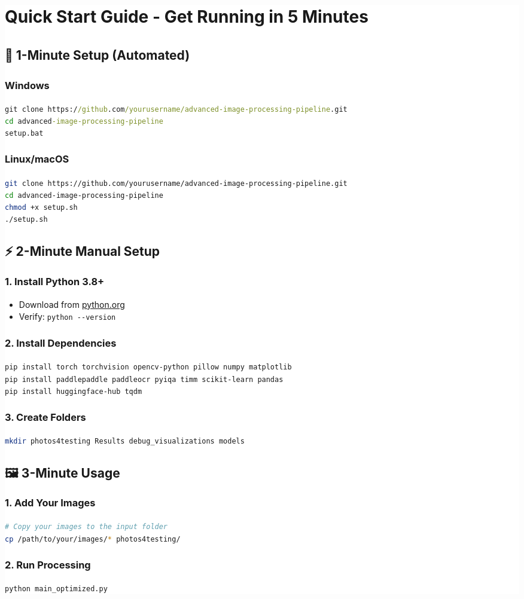 # Quick Start Guide - Get Running in 5 Minutes

## 🚀 1-Minute Setup (Automated)

### Windows
```cmd
git clone https://github.com/yourusername/advanced-image-processing-pipeline.git
cd advanced-image-processing-pipeline
setup.bat
```

### Linux/macOS
```bash
git clone https://github.com/yourusername/advanced-image-processing-pipeline.git
cd advanced-image-processing-pipeline
chmod +x setup.sh
./setup.sh
```

## ⚡ 2-Minute Manual Setup

### 1. Install Python 3.8+
- Download from [python.org](https://www.python.org/downloads/)
- Verify: `python --version`

### 2. Install Dependencies
```bash
pip install torch torchvision opencv-python pillow numpy matplotlib
pip install paddlepaddle paddleocr pyiqa timm scikit-learn pandas
pip install huggingface-hub tqdm
```

### 3. Create Folders
```bash
mkdir photos4testing Results debug_visualizations models
```

## 🖼️ 3-Minute Usage

### 1. Add Your Images
```bash
# Copy your images to the input folder
cp /path/to/your/images/* photos4testing/
```

### 2. Run Processing
```bash
python main_optimized.py
```
